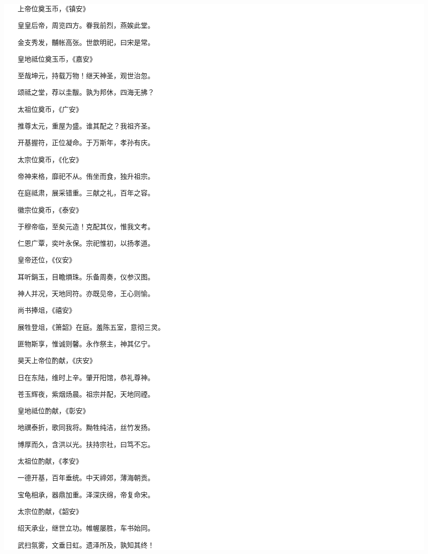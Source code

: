 　　上帝位奠玉币，《镇安》

　　皇皇后帝，周览四方。眷我前烈，燕娭此堂。

　　金支秀发，黼帐高张。世歆明祀，曰宋是常。

　　皇地祗位奠玉币，《嘉安》

　　至哉坤元，持载万物！继天神圣，观世治忽。

　　颂祗之堂，荐以圭黻。孰为邦休，四海无拂？

　　太祖位奠币，《广安》

　　推尊太元，重屋为盛。谁其配之？我祖齐圣。

　　开基握符，正位凝命。于万斯年，孝孙有庆。

　　太宗位奠币，《化安》

　　帝神来格，靡祀不从。侑坐而食，独升祖宗。

　　在庭祗肃，展采错重。三献之礼，百年之容。

　　徽宗位奠币，《泰安》

　　于穆帝临，至矣元造！克配其仪，惟我文考。

　　仁恩广覃，奕叶永保。宗祀惟初，以扬孝道。

　　皇帝还位，《仪安》

　　耳听鋗玉，目瞻熉珠。乐备周奏，仪参汉图。

　　神人并况，天地同符。亦既见帝，王心则愉。

　　尚书捧俎，《禧安》

　　展牲登俎，《箫韶》在庭。羞陈五室，意彻三灵。

　　匪物斯享，惟诚则馨。永作祭主，神其亿宁。

　　昊天上帝位酌献，《庆安》

　　日在东陆，维时上辛。肇开阳馆，恭礼尊神。

　　苍玉辉夜，紫烟炀晨。祖宗并配，天地同禋。

　　皇地祗位酌献，《彰安》

　　地禩泰折，歌同我将。黝牲纯洁，丝竹发扬。

　　博厚而久，含洪以光。扶持宗社，曰笃不忘。

　　太祖位酌献，《孝安》

　　一德开基，百年垂统。中天禘郊，薄海朝贡。

　　宝龟相承，器鼎加重。泽深庆绵，帝复命宋。

　　太宗位酌献，《韶安》

　　绍天承业，继世立功。帷幄屡胜，车书始同。

　　武扫氛雾，文垂日虹。遗泽所及，孰知其终！
